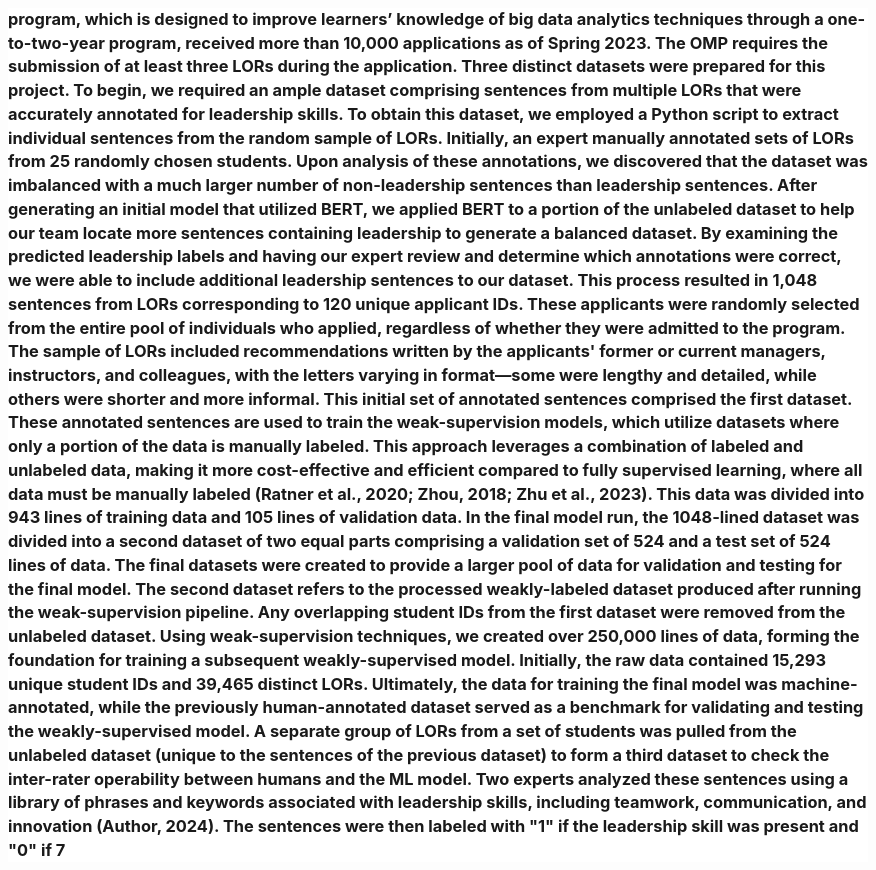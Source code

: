 ### program, which is designed to improve learners’ knowledge of big data analytics techniques through a one-to-two-year program, received more than 10,000 applications as of Spring 2023. The OMP requires the submission of at least three LORs during the application. Three distinct datasets were prepared for this project. To begin, we required an ample dataset comprising sentences from multiple LORs that were accurately annotated for leadership skills. To obtain this dataset, we employed a Python script to extract individual sentences from the random sample of LORs. Initially, an expert manually annotated sets of LORs from 25 randomly chosen students. Upon analysis of these annotations, we discovered that the dataset was imbalanced with a much larger number of non-leadership sentences than leadership sentences. After generating an initial model that utilized BERT, we applied BERT to a portion of the unlabeled dataset to help our team locate more sentences containing leadership to generate a balanced dataset. By examining the predicted leadership labels and having our expert review and determine which annotations were correct, we were able to include additional leadership sentences to our dataset. This process resulted in 1,048 sentences from LORs corresponding to 120 unique applicant IDs. These applicants were randomly selected from the entire pool of individuals who applied, regardless of whether they were admitted to the program. The sample of LORs included recommendations written by the applicants' former or current managers, instructors, and colleagues, with the letters varying in format—some were lengthy and detailed, while others were shorter and more informal. This initial set of annotated sentences comprised the first dataset. These annotated sentences are used to train the weak-supervision models, which utilize datasets where only a portion of the data is manually labeled. This approach leverages a combination of labeled and unlabeled data, making it more cost-effective and efficient compared to fully supervised learning, where all data must be manually labeled (Ratner et al., 2020; Zhou, 2018; Zhu et al., 2023). This data was divided into 943 lines of training data and 105 lines of validation data. In the final model run, the 1048-lined dataset was divided into a second dataset of two equal parts comprising a validation set of 524 and a test set of 524 lines of data. The final datasets were created to provide a larger pool of data for validation and testing for the final model. The second dataset refers to the processed weakly-labeled dataset produced after running the weak-supervision pipeline. Any overlapping student IDs from the first dataset were removed from the unlabeled dataset. Using weak-supervision techniques, we created over 250,000 lines of data, forming the foundation for training a subsequent weakly-supervised model. Initially, the raw data contained 15,293 unique student IDs and 39,465 distinct LORs. Ultimately, the data for training the final model was machine- annotated, while the previously human-annotated dataset served as a benchmark for validating and testing the weakly-supervised model.  A separate group of LORs from a set of students was pulled from the unlabeled dataset (unique to the sentences of the previous dataset) to form a third dataset to check the inter-rater operability between humans and the ML model. Two experts analyzed these sentences using a library of phrases and keywords associated with leadership skills, including teamwork, communication, and innovation (Author, 2024). The sentences were then labeled with "1" if the leadership skill was present and "0" if 7
